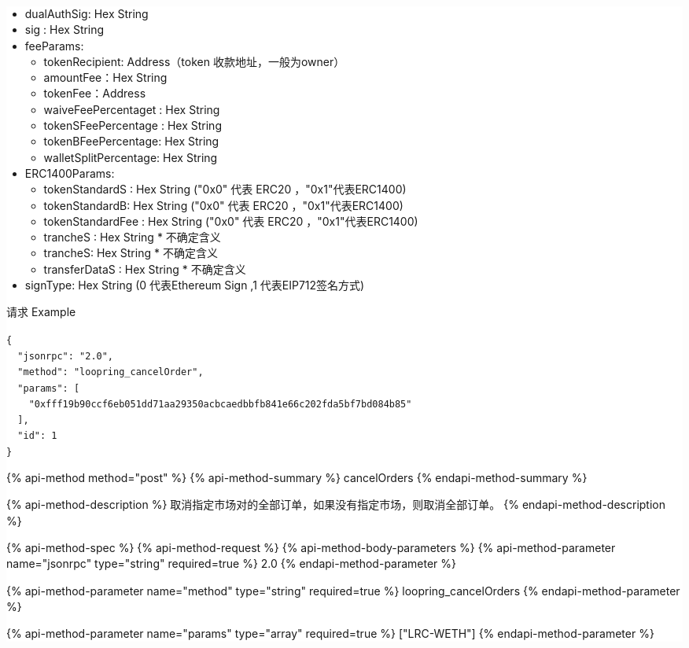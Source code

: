   * dualAuthSig: Hex String
  * sig : Hex String
* feeParams:
  * tokenRecipient: Address（token 收款地址，一般为owner）
  * amountFee：Hex String
  * tokenFee：Address
  * waiveFeePercentaget : Hex String
  * tokenSFeePercentage : Hex String
  * tokenBFeePercentage: Hex String
  * walletSplitPercentage: Hex String
* ERC1400Params:
  * tokenStandardS : Hex String \("0x0" 代表 ERC20 ，"0x1"代表ERC1400\)
  * tokenStandardB: Hex String \("0x0" 代表 ERC20 ，"0x1"代表ERC1400\)
  * tokenStandardFee : Hex String \("0x0" 代表 ERC20 ，"0x1"代表ERC1400\)
  * trancheS : Hex String \* 不确定含义
  * trancheS: Hex String \* 不确定含义
  * transferDataS : Hex String \* 不确定含义
* signType: Hex String \(0 代表Ethereum Sign ,1 代表EIP712签名方式\)

请求 Example

```text
{
  "jsonrpc": "2.0",
  "method": "loopring_cancelOrder",
  "params": [
    "0xfff19b90ccf6eb051dd71aa29350acbcaedbbfb841e66c202fda5bf7bd084b85"
  ],
  "id": 1
}
```

{% api-method method="post" %}
{% api-method-summary %}
 cancelOrders
{% endapi-method-summary %}

{% api-method-description %}
 取消指定市场对的全部订单，如果没有指定市场，则取消全部订单。
{% endapi-method-description %}

{% api-method-spec %}
{% api-method-request %}
{% api-method-body-parameters %}
{% api-method-parameter name="jsonrpc" type="string" required=true %}
2.0
{% endapi-method-parameter %}

{% api-method-parameter name="method" type="string" required=true %}
  loopring\_cancelOrders
{% endapi-method-parameter %}

{% api-method-parameter name="params" type="array" required=true %}
\["LRC-WETH"\]
{% endapi-method-parameter %}
